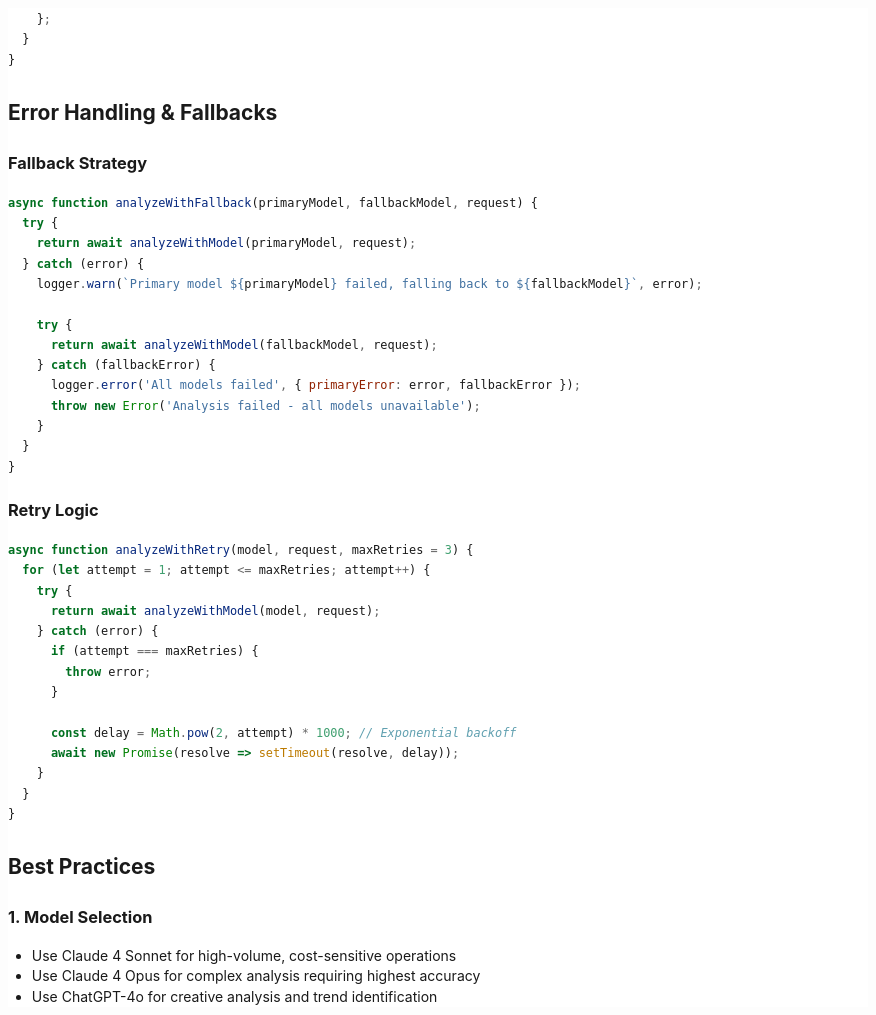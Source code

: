 ```javascript
    };
  }
}
```

## Error Handling & Fallbacks

### Fallback Strategy
```javascript
async function analyzeWithFallback(primaryModel, fallbackModel, request) {
  try {
    return await analyzeWithModel(primaryModel, request);
  } catch (error) {
    logger.warn(`Primary model ${primaryModel} failed, falling back to ${fallbackModel}`, error);
    
    try {
      return await analyzeWithModel(fallbackModel, request);
    } catch (fallbackError) {
      logger.error('All models failed', { primaryError: error, fallbackError });
      throw new Error('Analysis failed - all models unavailable');
    }
  }
}
```

### Retry Logic
```javascript
async function analyzeWithRetry(model, request, maxRetries = 3) {
  for (let attempt = 1; attempt <= maxRetries; attempt++) {
    try {
      return await analyzeWithModel(model, request);
    } catch (error) {
      if (attempt === maxRetries) {
        throw error;
      }
      
      const delay = Math.pow(2, attempt) * 1000; // Exponential backoff
      await new Promise(resolve => setTimeout(resolve, delay));
    }
  }
}
```

## Best Practices

### 1. Model Selection
- Use Claude 4 Sonnet for high-volume, cost-sensitive operations
- Use Claude 4 Opus for complex analysis requiring highest accuracy
- Use ChatGPT-4o for creative analysis and trend identification

